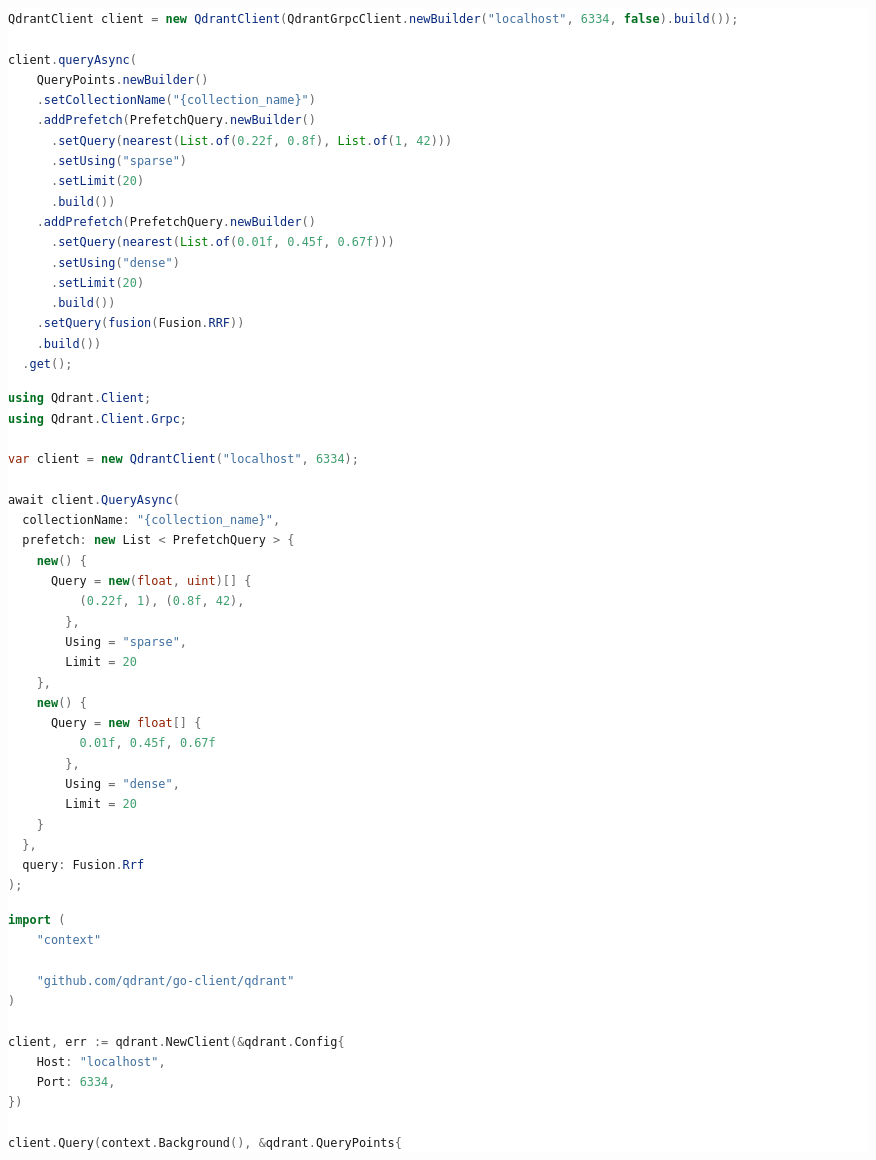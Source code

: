 ```java
QdrantClient client = new QdrantClient(QdrantGrpcClient.newBuilder("localhost", 6334, false).build());

client.queryAsync(
    QueryPoints.newBuilder()
    .setCollectionName("{collection_name}")
    .addPrefetch(PrefetchQuery.newBuilder()
      .setQuery(nearest(List.of(0.22f, 0.8f), List.of(1, 42)))
      .setUsing("sparse")
      .setLimit(20)
      .build())
    .addPrefetch(PrefetchQuery.newBuilder()
      .setQuery(nearest(List.of(0.01f, 0.45f, 0.67f)))
      .setUsing("dense")
      .setLimit(20)
      .build())
    .setQuery(fusion(Fusion.RRF))
    .build())
  .get();

```

```csharp
using Qdrant.Client;
using Qdrant.Client.Grpc;

var client = new QdrantClient("localhost", 6334);

await client.QueryAsync(
  collectionName: "{collection_name}",
  prefetch: new List < PrefetchQuery > {
    new() {
      Query = new(float, uint)[] {
          (0.22f, 1), (0.8f, 42),
        },
        Using = "sparse",
        Limit = 20
    },
    new() {
      Query = new float[] {
          0.01f, 0.45f, 0.67f
        },
        Using = "dense",
        Limit = 20
    }
  },
  query: Fusion.Rrf
);

```

```go
import (
	"context"

	"github.com/qdrant/go-client/qdrant"
)

client, err := qdrant.NewClient(&qdrant.Config{
	Host: "localhost",
	Port: 6334,
})

client.Query(context.Background(), &qdrant.QueryPoints{
```